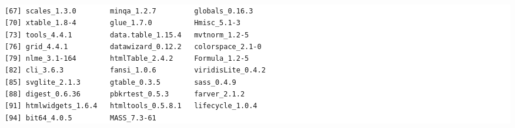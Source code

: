```
[67] scales_1.3.0        minqa_1.2.7         globals_0.16.3     
[70] xtable_1.8-4        glue_1.7.0          Hmisc_5.1-3        
[73] tools_4.4.1         data.table_1.15.4   mvtnorm_1.2-5      
[76] grid_4.4.1          datawizard_0.12.2   colorspace_2.1-0   
[79] nlme_3.1-164        htmlTable_2.4.2     Formula_1.2-5      
[82] cli_3.6.3           fansi_1.0.6         viridisLite_0.4.2  
[85] svglite_2.1.3       gtable_0.3.5        sass_0.4.9         
[88] digest_0.6.36       pbkrtest_0.5.3      farver_2.1.2       
[91] htmlwidgets_1.6.4   htmltools_0.5.8.1   lifecycle_1.0.4    
[94] bit64_4.0.5         MASS_7.3-61        
```
